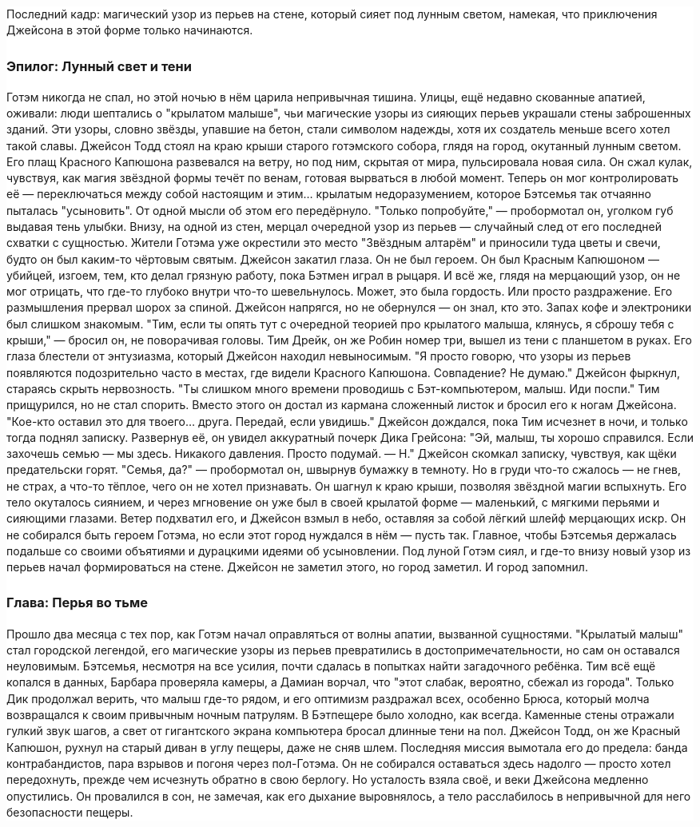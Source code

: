 Последний кадр: магический узор из перьев на стене, который сияет под лунным светом, намекая, что приключения Джейсона в этой форме только начинаются.


### Эпилог: Лунный свет и тени
Готэм никогда не спал, но этой ночью в нём царила непривычная тишина. Улицы, ещё недавно скованные апатией, оживали: люди шептались о "крылатом малыше", чьи магические узоры из сияющих перьев украшали стены заброшенных зданий. Эти узоры, словно звёзды, упавшие на бетон, стали символом надежды, хотя их создатель меньше всего хотел такой славы.
Джейсон Тодд стоял на краю крыши старого готэмского собора, глядя на город, окутанный лунным светом. Его плащ Красного Капюшона развевался на ветру, но под ним, скрытая от мира, пульсировала новая сила. Он сжал кулак, чувствуя, как магия звёздной формы течёт по венам, готовая вырваться в любой момент. Теперь он мог контролировать её — переключаться между собой настоящим и этим… крылатым недоразумением, которое Бэтсемья так отчаянно пыталась "усыновить". От одной мысли об этом его передёрнуло.
"Только попробуйте," — пробормотал он, уголком губ выдавая тень улыбки.
Внизу, на одной из стен, мерцал очередной узор из перьев — случайный след от его последней схватки с сущностью. Жители Готэма уже окрестили это место "Звёздным алтарём" и приносили туда цветы и свечи, будто он был каким-то чёртовым святым. Джейсон закатил глаза. Он не был героем. Он был Красным Капюшоном — убийцей, изгоем, тем, кто делал грязную работу, пока Бэтмен играл в рыцаря. И всё же, глядя на мерцающий узор, он не мог отрицать, что где-то глубоко внутри что-то шевельнулось. Может, это была гордость. Или просто раздражение.
Его размышления прервал шорох за спиной. Джейсон напрягся, но не обернулся — он знал, кто это. Запах кофе и электроники был слишком знакомым.
"Тим, если ты опять тут с очередной теорией про крылатого малыша, клянусь, я сброшу тебя с крыши," — бросил он, не поворачивая головы.
Тим Дрейк, он же Робин номер три, вышел из тени с планшетом в руках. Его глаза блестели от энтузиазма, который Джейсон находил невыносимым. "Я просто говорю, что узоры из перьев появляются подозрительно часто в местах, где видели Красного Капюшона. Совпадение? Не думаю."
Джейсон фыркнул, стараясь скрыть нервозность. "Ты слишком много времени проводишь с Бэт-компьютером, малыш. Иди поспи."
Тим прищурился, но не стал спорить. Вместо этого он достал из кармана сложенный листок и бросил его к ногам Джейсона. "Кое-кто оставил это для твоего… друга. Передай, если увидишь."
Джейсон дождался, пока Тим исчезнет в ночи, и только тогда поднял записку. Развернув её, он увидел аккуратный почерк Дика Грейсона:
"Эй, малыш, ты хорошо справился. Если захочешь семью — мы здесь. Никакого давления. Просто подумай. — Н."
Джейсон скомкал записку, чувствуя, как щёки предательски горят. "Семья, да?" — пробормотал он, швырнув бумажку в темноту. Но в груди что-то сжалось — не гнев, не страх, а что-то тёплое, чего он не хотел признавать.
Он шагнул к краю крыши, позволяя звёздной магии вспыхнуть. Его тело окуталось сиянием, и через мгновение он уже был в своей крылатой форме — маленький, с мягкими перьями и сияющими глазами. Ветер подхватил его, и Джейсон взмыл в небо, оставляя за собой лёгкий шлейф мерцающих искр. Он не собирался быть героем Готэма, но если этот город нуждался в нём — пусть так. Главное, чтобы Бэтсемья держалась подальше со своими объятиями и дурацкими идеями об усыновлении.
Под луной Готэм сиял, и где-то внизу новый узор из перьев начал формироваться на стене. Джейсон не заметил этого, но город заметил. И город запомнил.


### Глава: Перья во тьме
Прошло два месяца с тех пор, как Готэм начал оправляться от волны апатии, вызванной сущностями. "Крылатый малыш" стал городской легендой, его магические узоры из перьев превратились в достопримечательности, но сам он оставался неуловимым. Бэтсемья, несмотря на все усилия, почти сдалась в попытках найти загадочного ребёнка. Тим всё ещё копался в данных, Барбара проверяла камеры, а Дамиан ворчал, что "этот слабак, вероятно, сбежал из города". Только Дик продолжал верить, что малыш где-то рядом, и его оптимизм раздражал всех, особенно Брюса, который молча возвращался к своим привычным ночным патрулям.
В Бэтпещере было холодно, как всегда. Каменные стены отражали гулкий звук шагов, а свет от гигантского экрана компьютера бросал длинные тени на пол. Джейсон Тодд, он же Красный Капюшон, рухнул на старый диван в углу пещеры, даже не сняв шлем. Последняя миссия вымотала его до предела: банда контрабандистов, пара взрывов и погоня через пол-Готэма. Он не собирался оставаться здесь надолго — просто хотел передохнуть, прежде чем исчезнуть обратно в свою берлогу. Но усталость взяла своё, и веки Джейсона медленно опустились. Он провалился в сон, не замечая, как его дыхание выровнялось, а тело расслабилось в непривычной для него безопасности пещеры.